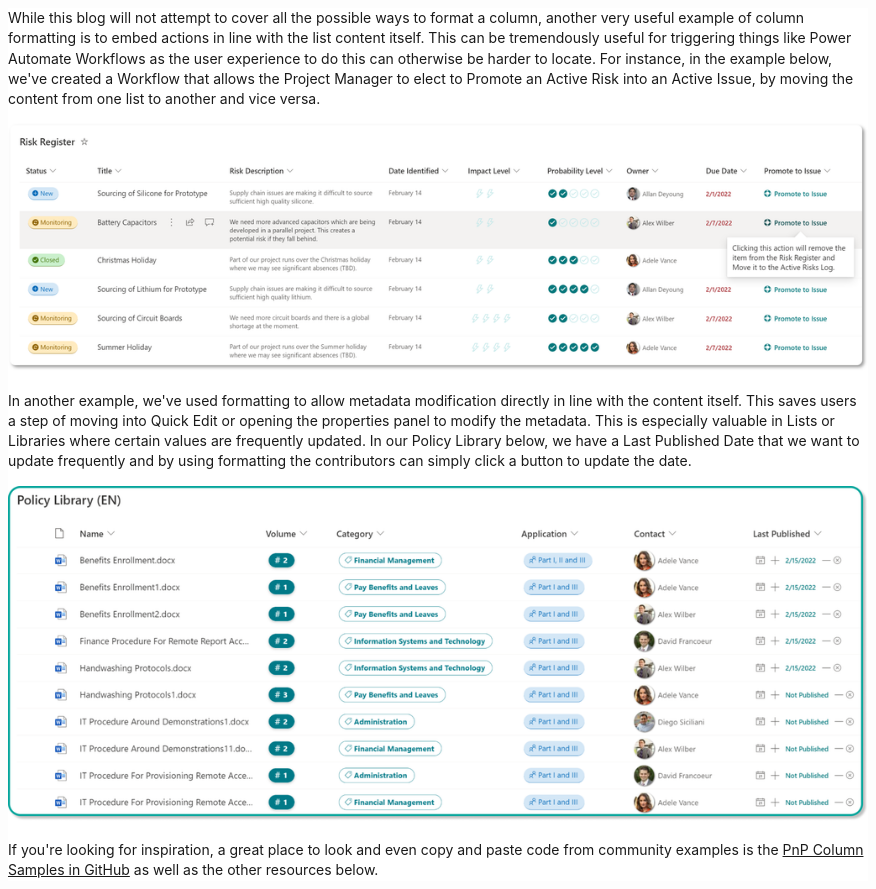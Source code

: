 While this blog will not attempt to cover all the possible ways to format a column, another very useful example of column formatting is to embed actions in line with the list content itself. This can be tremendously useful for triggering things like Power Automate Workflows as the user experience to do this can otherwise be harder to locate. For instance, in the example below, we've created a Workflow that allows the Project Manager to elect to Promote an Active Risk into an Active Issue, by moving the content from one list to another and vice versa.

![Including actions in a column](media\list-formatting-101\formatting4.png)

In another example, we've used formatting to allow metadata modification directly in line with the content itself. This saves users a step of moving into Quick Edit or opening the properties panel to modify the metadata. This is especially valuable in Lists or Libraries where certain values are frequently updated. In our Policy Library below, we have a Last Published Date that we want to update frequently and by using formatting the contributors can simply click a button to update the date.

![Updating column values](media\list-formatting-101\formatting5.png)

If you're looking for inspiration, a great place to look and even copy and paste code from community examples is the [PnP Column Samples in GitHub](https://github.com/pnp/List-Formatting/tree/master/column-samples) as well as the other resources below.
